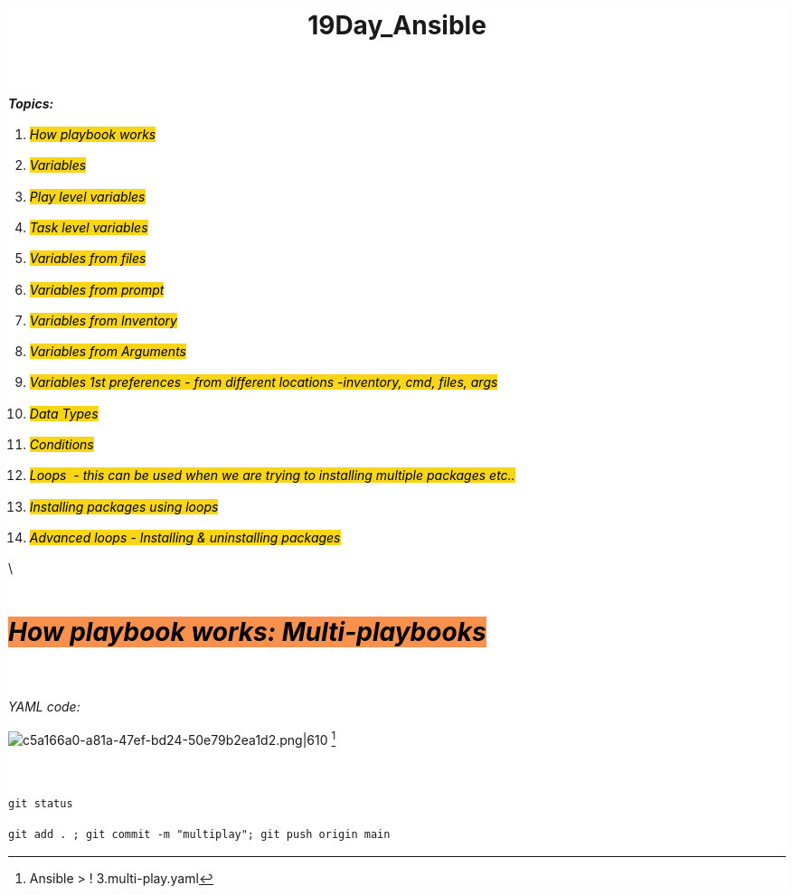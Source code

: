 ﻿---
title: 19Day_Ansible
uuid: 093c26a8-0f6e-11ef-b475-a6f126245c9e
version: 286
created: '2024-05-11T13:41:14+05:30'
tags:
  - ansible
---

***Topics:***

1. *<mark style="background-color:#f8d616;">How playbook works</mark>*

1. *<mark style="background-color:#f8d616;">Variables</mark>*

1. *<mark style="background-color:#f8d616;">Play level variables</mark>*

1. *<mark style="background-color:#f8d616;">Task level variables</mark>*

1. *<mark style="background-color:#f8d616;">Variables from files</mark>*

1. *<mark style="background-color:#f8d616;">Variables from prompt</mark>*

1. *<mark style="background-color:#f8d616;">Variables from Inventory</mark>*

1. *<mark style="background-color:#f8d616;">Variables from Arguments</mark>*

1. *<mark style="background-color:#f8d616;">Variables 1st preferences - from different locations -inventory, cmd, files, args</mark>*

1. *<mark style="background-color:#f8d616;">Data Types</mark>*

1. *<mark style="background-color:#f8d616;">Conditions</mark>*

1. *<mark style="background-color:#f8d616;">Loops  - this can be used when we are trying to installing multiple packages etc..</mark>*

1. *<mark style="background-color:#f8d616;">Installing packages using loops</mark>*

1. *<mark style="background-color:#f8d616;">Advanced loops - Installing & uninstalling packages</mark>*

\

# *<mark style="background-color:#f8914d;">**How playbook works: Multi-playbooks**</mark>*

 

*YAML code:*

![c5a166a0-a81a-47ef-bd24-50e79b2ea1d2.png|610](https://images.amplenote.com/093c26a8-0f6e-11ef-b475-a6f126245c9e/c5a166a0-a81a-47ef-bd24-50e79b2ea1d2.png) [^1]

 

```
git status
```

```
git add . ; git commit -m "multiplay"; git push origin main
```


[^1]: Ansible > ! 3.multi-play.yaml
[^2]: Untracked files:
[^3]: \[ centos@ip-172-31-31-85 \~ \]$ sudo yum install ansible -y
[^4]: \[ centosdip-172-31-31-85 \~ \]$ git clone https: //github. com/chilops/Ansible.git
[^5]: \[ centos@ip-172-31-31-85 \~/Ansible \]$ ansible-playbook -i inventory. ini -e ansible_user=centos -e ansible_password=Devops32
[^6]: Ansible > ! 4.variables.yaml
[^7]: (use "git add <file>..." to include in what will be committed)
[^8]: centos@ip-172-31-31-85 \~/Ansible \]$ ansible-playbook -i inventory. ini -e ansible_user=centos -e ansible_password=Devops32
[^9]: Ansible > ! 5.variables_task.yaml
[^10]: Untracked files:
[^11]: centosdip-172-31-31-85 \~/Ansible \]$ ansible-playbook -i inventory. ini -e ansible_user=centos -e ansible_password=Devops3.
[^12]: Ansible > ! 6.variables_from_files.yaml
[^13]: Ansible > ! variables.yaml
[^14]: Untracked files:
[^15]: centos@ip-172-31-31-85 \~/Ansible \]$ ansible-playbook -i inventory. ini -e ansible_user=centos -e ansible_password=Devops32
[^16]: Ansible > ! 7.vars_prompt.yaml
[^17]: (use "git add <file>..." to include in what will be committed)
[^18]: centosdip-172-31-31-85 \~/Ansible \]$ ansible-playbook -i inventory. ini -e ansible_user=centos -e ansible_password=Devops32
[^19]: Ansible > ! 8.vars_inventory.yaml
[^20]: Ansible > = inventory.ini
[^21]: (use "git add <file>. . ."
[^22]: centosdip-172-31-31-85 \~/Ansible \]$ ansible-playbook -i inventory. ini -e ansible_user=centos -e ansible_password=Devops32
[^23]: Ansible > ! 9.vars_from_args.yaml
[^24]: 9. vars_from_args . yaml
[^25]: centosdip-172-31-31-85 \~/Ansible \]$ ansible-playbook -i inventory. ini -e ansible_user=centos -e ansible_password=Devops32
[^26]: Ansible > ! 10.vars_preferences.yaml
[^27]: Ansible > = inventory.ini
[^28]: Untracked files:
[^29]: \[ centos@ip-172-31-34-233 \~/ansible \]$ ansible-playbook -i inventory . ini -e ansible_user=centos -e ansible_password=Devops321 -e "PERSO
[^30]: centos@ip-172-31-31-85 \~/Ansible \]$ ansible-playbook -i inventory . ini -e ansible user=centos -e ansible password=Devops32
[^31]: Ansible > ! 11.data_types.yaml
[^32]: Untracked files:
[^33]: \[ centosdip-172-31-29-30 \~ \]$ cd Ansible/
[^34]: centosdip-172-31-29-30 \~/Ansible \]$ ansible-playbook -i inventory. ini -e ansible_user=centos -e ansible_password=Devops32
[^35]: Ansible > ! 12.conditions.yaml
[^36]: (use "git add <file>..." to include in what will be committed)
[^37]: \[ centos@ip-172-31-29-30 \~/Ansible \]$ ansible-playbook -i inventory. ini -e ansible_user=centos -e ansible_password=Devops32
[^38]: centosdip-172-31-29-30 \~/Ansible \]$ ansible-playbook -i inventory. ini -e ansible_user=centos -e ansible_password=Devops32
[^39]: \[ centos@ip-172-31-29-30 \~/Ansible \]$ id roboshop
[^40]: Ansible > ! 13.loops.yaml
[^41]: (use "git add <file>..." to include in what will be committed)
[^42]: centos@ip-172-31-29-30 \~/Ansible \]$ ansible-playbook -i inventory. ini -e ansible_user=centos -e ansible_password=Devops32
[^43]: Ansible > ! 14.loops_package.yaml
[^44]: (use
[^45]: centos@ip-172-31-29-30 \~/Ansible \]$ ansible-playbook -i inventory. ini -e ansible_user=centos -e ansible_password=Devops32
[^46]: Ansible > ! 15.loops_packages.yaml
[^47]: (use "git add <file>..." to include in what will be committed)
[^48]: centos@ip-172-31-29-30 \~/Ansible \]$ ansible-playbook -i inventory. ini -e ansible_user=centos -e ansible_password=Devops32
[^49]: 34 . 224 . 39. 129 \| 172.31.29.30 \| t2.micro \| https: //github. com/chilops/Ansible.git